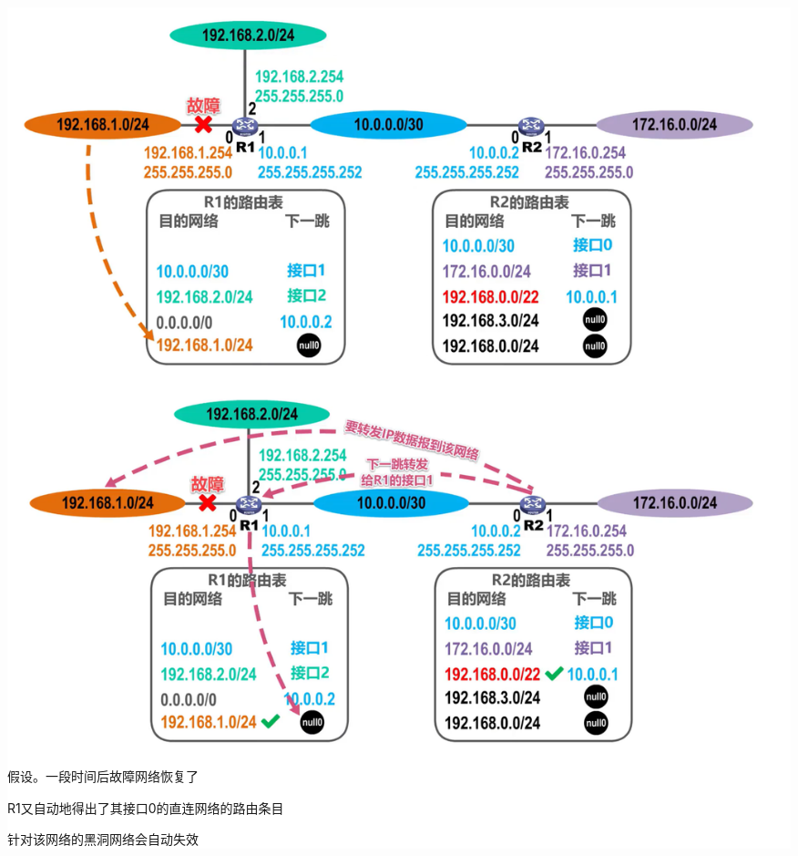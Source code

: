 ![image-20201018165122023](images/04-网络层/image-20201018165122023.png)

![image-20201018165153517](images/04-网络层/image-20201018165153517.png)

假设。一段时间后故障网络恢复了

R1又自动地得出了其接口0的直连网络的路由条目

针对该网络的黑洞网络会自动失效
